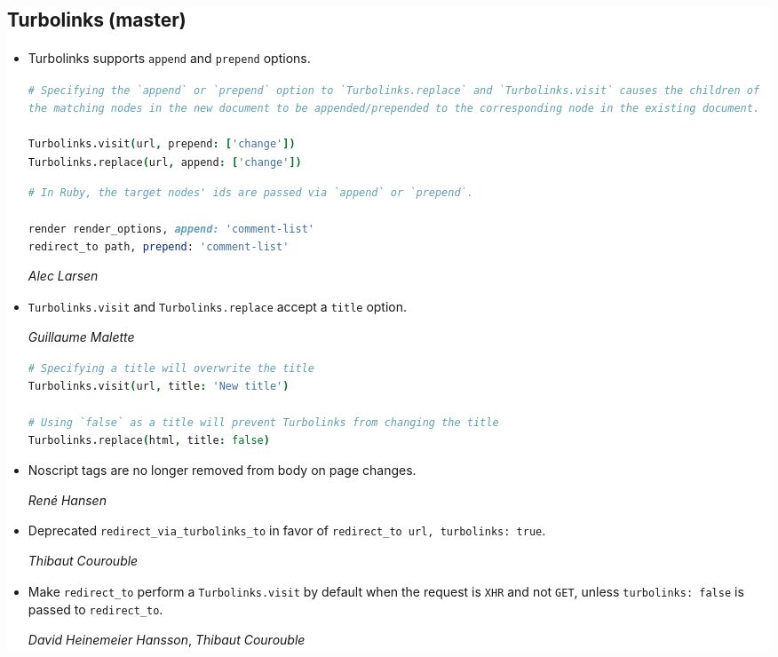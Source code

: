 ## Turbolinks (master)

*   Turbolinks supports `append` and `prepend` options.

    ```coffeescript
    # Specifying the `append` or `prepend` option to `Turbolinks.replace` and `Turbolinks.visit` causes the children of the matching nodes in the new document to be appended/prepended to the corresponding node in the existing document.

    Turbolinks.visit(url, prepend: ['change'])
    Turbolinks.replace(url, append: ['change'])
    ```

    ```ruby
    # In Ruby, the target nodes' ids are passed via `append` or `prepend`.

    render render_options, append: 'comment-list'
    redirect_to path, prepend: 'comment-list'
    ```

    *Alec Larsen*

*   `Turbolinks.visit` and `Turbolinks.replace` accept a `title` option.

    *Guillaume Malette*

    ```coffeescript
    # Specifying a title will overwrite the title
    Turbolinks.visit(url, title: 'New title')

    # Using `false` as a title will prevent Turbolinks from changing the title
    Turbolinks.replace(html, title: false)
    ```

*   Noscript tags are no longer removed from body on page changes.

    *René Hansen*

*   Deprecated `redirect_via_turbolinks_to` in favor of `redirect_to url, turbolinks: true`.

    *Thibaut Courouble*

*   Make `redirect_to` perform a `Turbolinks.visit` by default when the request is `XHR` and not `GET`,
    unless `turbolinks: false` is passed to `redirect_to`.

    *David Heinemeier Hansson*, *Thibaut Courouble*
